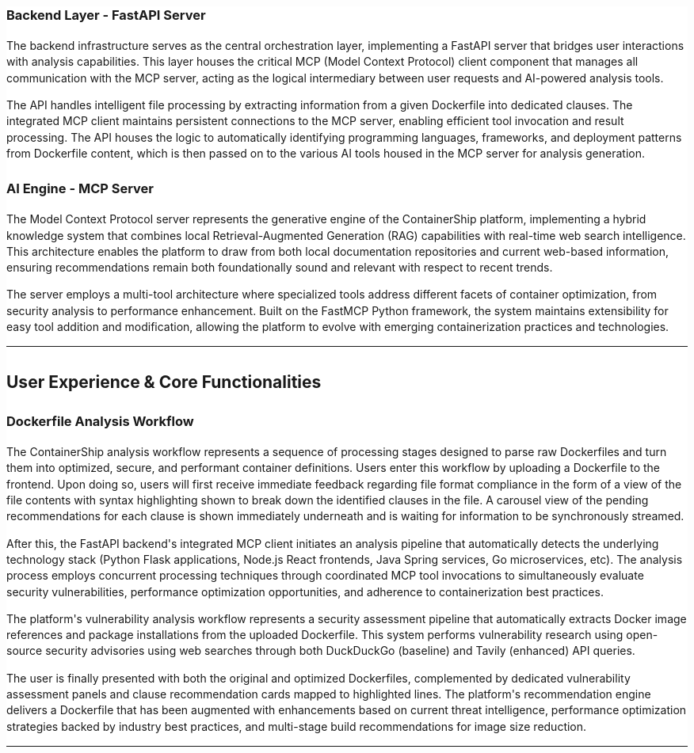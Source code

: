 ### Backend Layer - FastAPI Server

The backend infrastructure serves as the central orchestration layer, implementing a FastAPI server that bridges user interactions with analysis capabilities. This layer houses the critical MCP (Model Context Protocol) client component that manages all communication with the MCP server, acting as the logical intermediary between user requests and AI-powered analysis tools.

The API handles intelligent file processing by extracting information from a given Dockerfile into dedicated clauses. The integrated MCP client maintains persistent connections to the MCP server, enabling efficient tool invocation and result processing. The API houses the logic to automatically identifying programming languages, frameworks, and deployment patterns from Dockerfile content, which is then passed on to the various AI tools housed in the MCP server for analysis generation.

### AI Engine - MCP Server

The Model Context Protocol server represents the generative engine of the ContainerShip platform, implementing a hybrid knowledge system that combines local Retrieval-Augmented Generation (RAG) capabilities with real-time web search intelligence. This architecture enables the platform to draw from both local documentation repositories and current web-based information, ensuring recommendations remain both foundationally sound and relevant with respect to recent trends.

The server employs a multi-tool architecture where specialized tools address different facets of container optimization, from security analysis to performance enhancement. Built on the FastMCP Python framework, the system maintains extensibility for easy tool addition and modification, allowing the platform to evolve with emerging containerization practices and technologies.

---

## User Experience & Core Functionalities

### Dockerfile Analysis Workflow

The ContainerShip analysis workflow represents a sequence of processing stages designed to parse raw Dockerfiles and turn them into optimized, secure, and performant container definitions. Users enter this workflow by uploading a Dockerfile to the frontend. Upon doing so, users will first receive immediate feedback regarding file format compliance in the form of a view of the file contents with syntax highlighting shown to break down the identified clauses in the file. A carousel view of the pending recommendations for each clause is shown immediately underneath and is waiting for information to be synchronously streamed.

After this, the FastAPI backend's integrated MCP client initiates an analysis pipeline that automatically detects the underlying technology stack (Python Flask applications, Node.js React frontends, Java Spring services, Go microservices, etc). The analysis process employs concurrent processing techniques through coordinated MCP tool invocations to simultaneously evaluate security vulnerabilities, performance optimization opportunities, and adherence to containerization best practices.

The platform's vulnerability analysis workflow represents a security assessment pipeline that automatically extracts Docker image references and package installations from the uploaded Dockerfile. This system performs vulnerability research using open-source security advisories using web searches through both DuckDuckGo (baseline) and Tavily (enhanced) API queries.

The user is finally presented with both the original and optimized Dockerfiles, complemented by dedicated vulnerability assessment panels and clause recommendation cards mapped to highlighted lines. The platform's recommendation engine delivers a Dockerfile that has been augmented with enhancements based on current threat intelligence, performance optimization strategies backed by industry best practices, and multi-stage build recommendations for image size reduction.

---